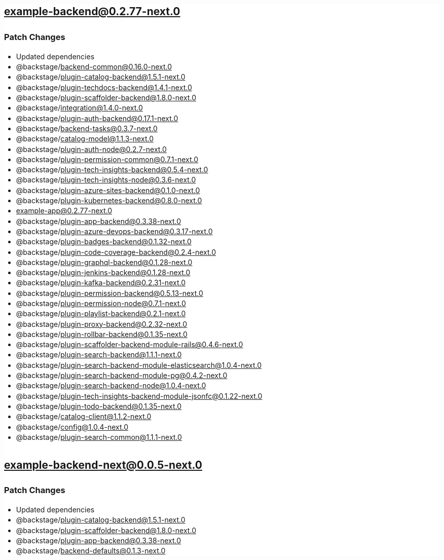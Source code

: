 ## example-backend@0.2.77-next.0

### Patch Changes

- Updated dependencies
 - @backstage/backend-common@0.16.0-next.0
 - @backstage/plugin-catalog-backend@1.5.1-next.0
 - @backstage/plugin-techdocs-backend@1.4.1-next.0
 - @backstage/plugin-scaffolder-backend@1.8.0-next.0
 - @backstage/integration@1.4.0-next.0
 - @backstage/plugin-auth-backend@0.17.1-next.0
 - @backstage/backend-tasks@0.3.7-next.0
 - @backstage/catalog-model@1.1.3-next.0
 - @backstage/plugin-auth-node@0.2.7-next.0
 - @backstage/plugin-permission-common@0.7.1-next.0
 - @backstage/plugin-tech-insights-backend@0.5.4-next.0
 - @backstage/plugin-tech-insights-node@0.3.6-next.0
 - @backstage/plugin-azure-sites-backend@0.1.0-next.0
 - @backstage/plugin-kubernetes-backend@0.8.0-next.0
 - example-app@0.2.77-next.0
 - @backstage/plugin-app-backend@0.3.38-next.0
 - @backstage/plugin-azure-devops-backend@0.3.17-next.0
 - @backstage/plugin-badges-backend@0.1.32-next.0
 - @backstage/plugin-code-coverage-backend@0.2.4-next.0
 - @backstage/plugin-graphql-backend@0.1.28-next.0
 - @backstage/plugin-jenkins-backend@0.1.28-next.0
 - @backstage/plugin-kafka-backend@0.2.31-next.0
 - @backstage/plugin-permission-backend@0.5.13-next.0
 - @backstage/plugin-permission-node@0.7.1-next.0
 - @backstage/plugin-playlist-backend@0.2.1-next.0
 - @backstage/plugin-proxy-backend@0.2.32-next.0
 - @backstage/plugin-rollbar-backend@0.1.35-next.0
 - @backstage/plugin-scaffolder-backend-module-rails@0.4.6-next.0
 - @backstage/plugin-search-backend@1.1.1-next.0
 - @backstage/plugin-search-backend-module-elasticsearch@1.0.4-next.0
 - @backstage/plugin-search-backend-module-pg@0.4.2-next.0
 - @backstage/plugin-search-backend-node@1.0.4-next.0
 - @backstage/plugin-tech-insights-backend-module-jsonfc@0.1.22-next.0
 - @backstage/plugin-todo-backend@0.1.35-next.0
 - @backstage/catalog-client@1.1.2-next.0
 - @backstage/config@1.0.4-next.0
 - @backstage/plugin-search-common@1.1.1-next.0

## example-backend-next@0.0.5-next.0

### Patch Changes

- Updated dependencies
 - @backstage/plugin-catalog-backend@1.5.1-next.0
 - @backstage/plugin-scaffolder-backend@1.8.0-next.0
 - @backstage/plugin-app-backend@0.3.38-next.0
 - @backstage/backend-defaults@0.1.3-next.0
